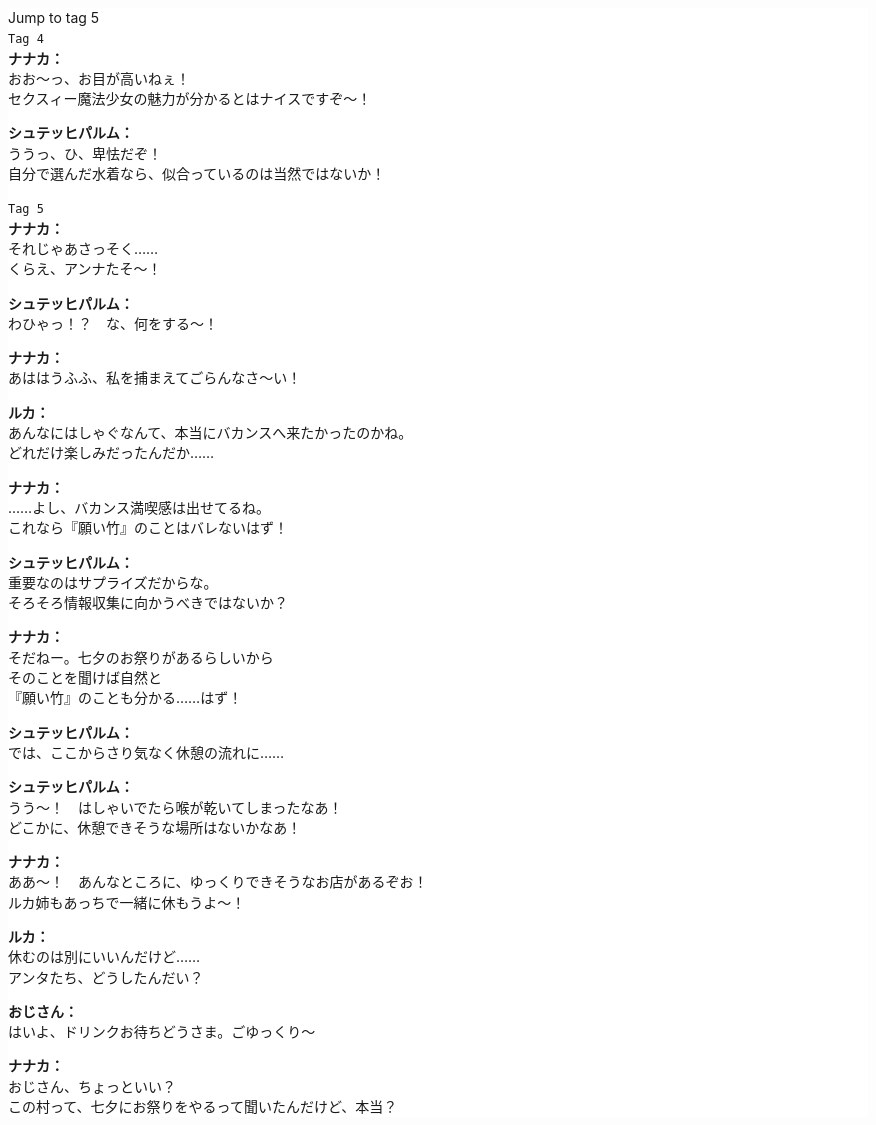 Jump to tag 5  
`Tag 4`  
**ナナカ：**  
おお～っ、お目が高いねぇ！  
セクスィー魔法少女の魅力が分かるとはナイスですぞ～！  
  
**シュテッヒパルム：**  
ううっ、ひ、卑怯だぞ！  
自分で選んだ水着なら、似合っているのは当然ではないか！  
  
`Tag 5`  
**ナナカ：**  
それじゃあさっそく……  
くらえ、アンナたそ～！  
  
**シュテッヒパルム：**  
わひゃっ！？　な、何をする～！  
  
**ナナカ：**  
あははうふふ、私を捕まえてごらんなさ～い！  
  
**ルカ：**  
あんなにはしゃぐなんて、本当にバカンスへ来たかったのかね。  
どれだけ楽しみだったんだか……  
  
**ナナカ：**  
……よし、バカンス満喫感は出せてるね。  
これなら『願い竹』のことはバレないはず！  
  
**シュテッヒパルム：**  
重要なのはサプライズだからな。  
そろそろ情報収集に向かうべきではないか？  
  
**ナナカ：**  
そだねー。七夕のお祭りがあるらしいから  
そのことを聞けば自然と  
『願い竹』のことも分かる……はず！  
  
**シュテッヒパルム：**  
では、ここからさり気なく休憩の流れに……  
  
**シュテッヒパルム：**  
うう～！　はしゃいでたら喉が乾いてしまったなあ！  
どこかに、休憩できそうな場所はないかなあ！  
  
**ナナカ：**  
ああ～！　あんなところに、ゆっくりできそうなお店があるぞお！  
ルカ姉もあっちで一緒に休もうよ～！  
  
**ルカ：**  
休むのは別にいいんだけど……  
アンタたち、どうしたんだい？  
  
**おじさん：**  
はいよ、ドリンクお待ちどうさま。ごゆっくり～  
  
**ナナカ：**  
おじさん、ちょっといい？  
この村って、七夕にお祭りをやるって聞いたんだけど、本当？  
  